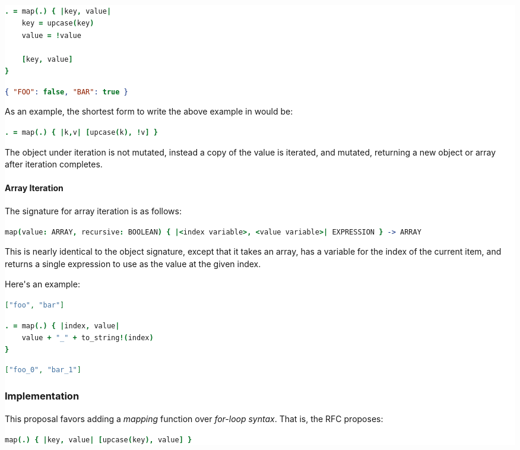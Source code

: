 ```coffee
. = map(.) { |key, value|
    key = upcase(key)
    value = !value

    [key, value]
}
```

```json
{ "FOO": false, "BAR": true }
```

As an example, the shortest form to write the above example in would be:

```coffee
. = map(.) { |k,v| [upcase(k), !v] }
```

The object under iteration is not mutated, instead a copy of the value is
iterated, and mutated, returning a new object or array after iteration
completes.

#### Array Iteration

The signature for array iteration is as follows:

```coffee
map(value: ARRAY, recursive: BOOLEAN) { |<index variable>, <value variable>| EXPRESSION } -> ARRAY
```

This is nearly identical to the object signature, except that it takes an array,
has a variable for the index of the current item, and returns a single
expression to use as the value at the given index.

Here's an example:

```json
["foo", "bar"]
```

```coffee
. = map(.) { |index, value|
    value + "_" + to_string!(index)
}
```

```json
["foo_0", "bar_1"]
```

### Implementation

This proposal favors adding a _mapping_ function over _for-loop syntax_. That
is, the RFC proposes:

```coffee
map(.) { |key, value| [upcase(key), value] }
```


[#5785]: https://github.com/timberio/vector/issues/5785
[#5875]: https://github.com/timberio/vector/issues/5875
[#6031]: https://github.com/timberio/vector/issues/6031
[#5377]: https://github.com/timberio/vector/issues/5377
[#5783]: https://github.com/timberio/vector/issues/5783
[#5784]: https://github.com/timberio/vector/issues/5784
[#5852]: https://github.com/timberio/vector/issues/5852
[#7908]: https://github.com/timberio/vector/issues/7908
[doc]: https://github.com/timberio/vector/blob/jean/vrl-design-doc/lib/vrl/DESIGN.md
[lalrpop]: https://lalrpop.github.io/lalrpop/